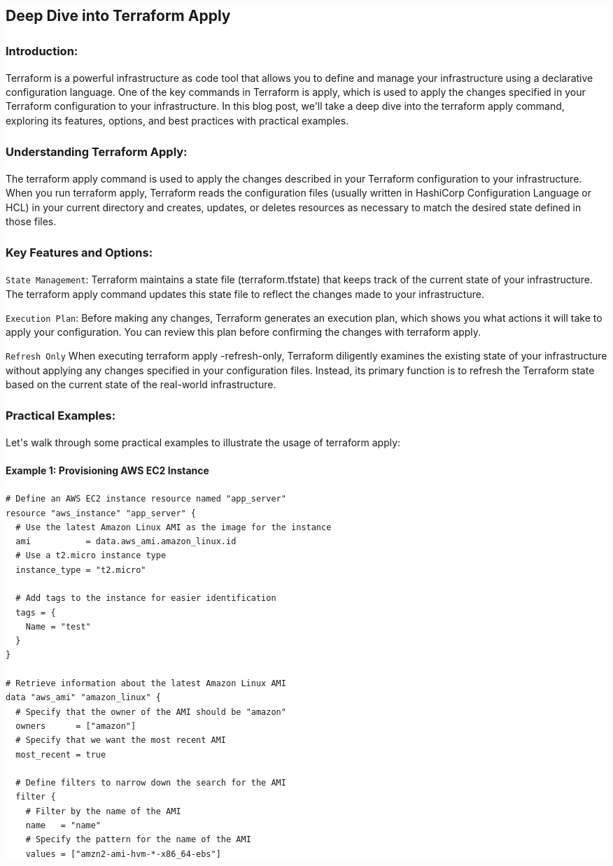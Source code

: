 

## Deep Dive into Terraform Apply

### Introduction:
Terraform is a powerful infrastructure as code tool that allows you to define and manage your infrastructure using a declarative configuration language. One of the key commands in Terraform is apply, which is used to apply the changes specified in your Terraform configuration to your infrastructure. In this blog post, we'll take a deep dive into the terraform apply command, exploring its features, options, and best practices with practical examples.

### Understanding Terraform Apply:
The terraform apply command is used to apply the changes described in your Terraform configuration to your infrastructure. When you run terraform apply, Terraform reads the configuration files (usually written in HashiCorp Configuration Language or HCL) in your current directory and creates, updates, or deletes resources as necessary to match the desired state defined in those files.

### Key Features and Options:

`State Management`: Terraform maintains a state file (terraform.tfstate) that keeps track of the current state of your infrastructure. The terraform apply command updates this state file to reflect the changes made to your infrastructure.

`Execution Plan`: Before making any changes, Terraform generates an execution plan, which shows you what actions it will take to apply your configuration. You can review this plan before confirming the changes with terraform apply.

`Refresh Only` When executing terraform apply -refresh-only, Terraform diligently examines the existing state of your infrastructure without applying any changes specified in your configuration files. Instead, its primary function is to refresh the Terraform state based on the current state of the real-world infrastructure.

### Practical Examples:
Let's walk through some practical examples to illustrate the usage of terraform apply:

#### Example 1: Provisioning AWS EC2 Instance

```
# Define an AWS EC2 instance resource named "app_server"
resource "aws_instance" "app_server" {
  # Use the latest Amazon Linux AMI as the image for the instance
  ami           = data.aws_ami.amazon_linux.id
  # Use a t2.micro instance type
  instance_type = "t2.micro"

  # Add tags to the instance for easier identification
  tags = {
    Name = "test"
  }
}

# Retrieve information about the latest Amazon Linux AMI
data "aws_ami" "amazon_linux" {
  # Specify that the owner of the AMI should be "amazon"
  owners      = ["amazon"]
  # Specify that we want the most recent AMI
  most_recent = true

  # Define filters to narrow down the search for the AMI
  filter {
    # Filter by the name of the AMI
    name   = "name"
    # Specify the pattern for the name of the AMI
    values = ["amzn2-ami-hvm-*-x86_64-ebs"]
```